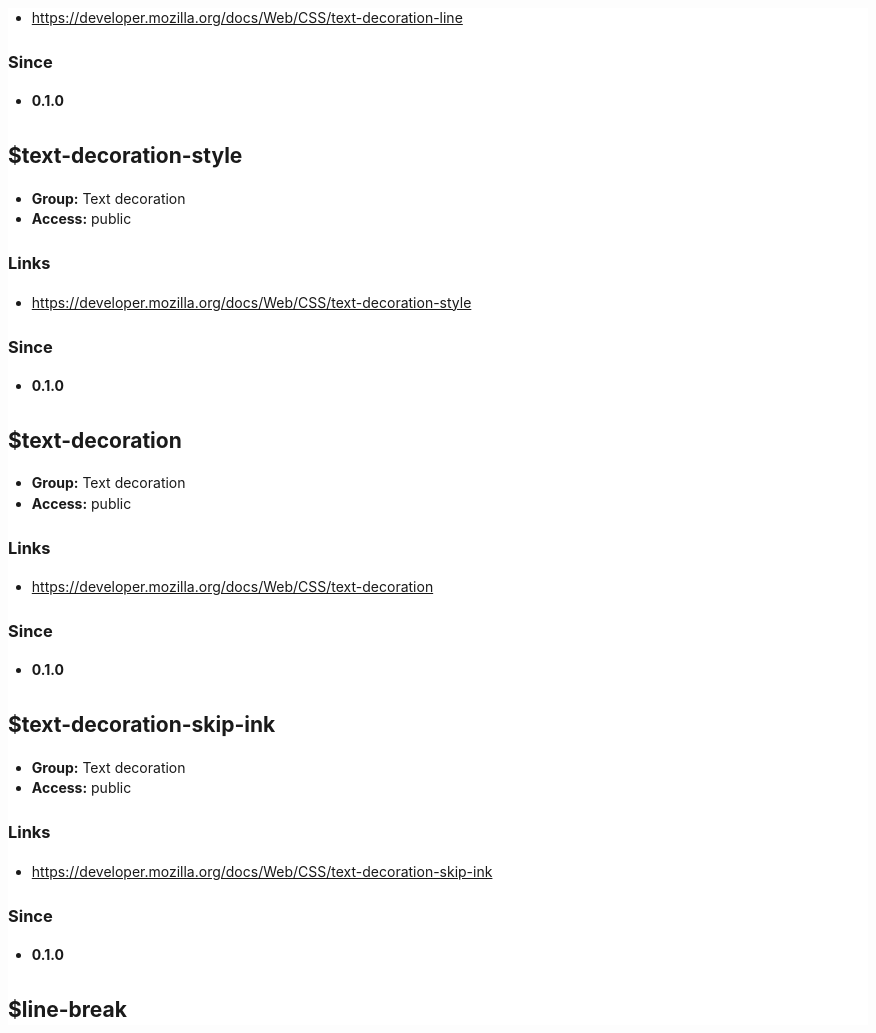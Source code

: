 * <https://developer.mozilla.org/docs/Web/CSS/text-decoration-line>

### Since

* **0.1.0**

<a id="text-decoration-variable-text-decoration-style"></a>

## $text-decoration-style

* **Group:** Text decoration
* **Access:** public

### Links

* <https://developer.mozilla.org/docs/Web/CSS/text-decoration-style>

### Since

* **0.1.0**

<a id="text-decoration-variable-text-decoration"></a>

## $text-decoration

* **Group:** Text decoration
* **Access:** public

### Links

* <https://developer.mozilla.org/docs/Web/CSS/text-decoration>

### Since

* **0.1.0**

<a id="text-decoration-variable-text-decoration-skip-ink"></a>

## $text-decoration-skip-ink

* **Group:** Text decoration
* **Access:** public

### Links

* <https://developer.mozilla.org/docs/Web/CSS/text-decoration-skip-ink>

### Since

* **0.1.0**

<a id="text-variable-line-break"></a>

## $line-break

